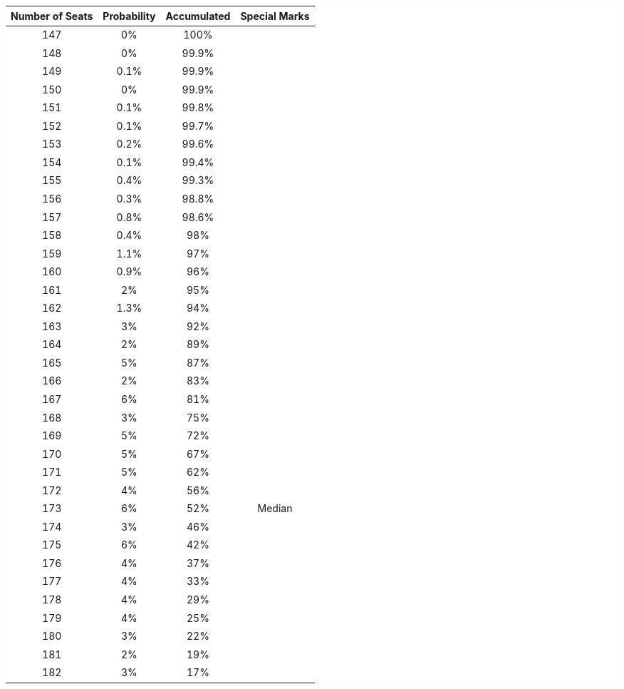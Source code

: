 | Number of Seats | Probability | Accumulated | Special Marks |
|:---------------:|:-----------:|:-----------:|:-------------:|
| 147 | 0% | 100% |  |
| 148 | 0% | 99.9% |  |
| 149 | 0.1% | 99.9% |  |
| 150 | 0% | 99.9% |  |
| 151 | 0.1% | 99.8% |  |
| 152 | 0.1% | 99.7% |  |
| 153 | 0.2% | 99.6% |  |
| 154 | 0.1% | 99.4% |  |
| 155 | 0.4% | 99.3% |  |
| 156 | 0.3% | 98.8% |  |
| 157 | 0.8% | 98.6% |  |
| 158 | 0.4% | 98% |  |
| 159 | 1.1% | 97% |  |
| 160 | 0.9% | 96% |  |
| 161 | 2% | 95% |  |
| 162 | 1.3% | 94% |  |
| 163 | 3% | 92% |  |
| 164 | 2% | 89% |  |
| 165 | 5% | 87% |  |
| 166 | 2% | 83% |  |
| 167 | 6% | 81% |  |
| 168 | 3% | 75% |  |
| 169 | 5% | 72% |  |
| 170 | 5% | 67% |  |
| 171 | 5% | 62% |  |
| 172 | 4% | 56% |  |
| 173 | 6% | 52% | Median |
| 174 | 3% | 46% |  |
| 175 | 6% | 42% |  |
| 176 | 4% | 37% |  |
| 177 | 4% | 33% |  |
| 178 | 4% | 29% |  |
| 179 | 4% | 25% |  |
| 180 | 3% | 22% |  |
| 181 | 2% | 19% |  |
| 182 | 3% | 17% |  |